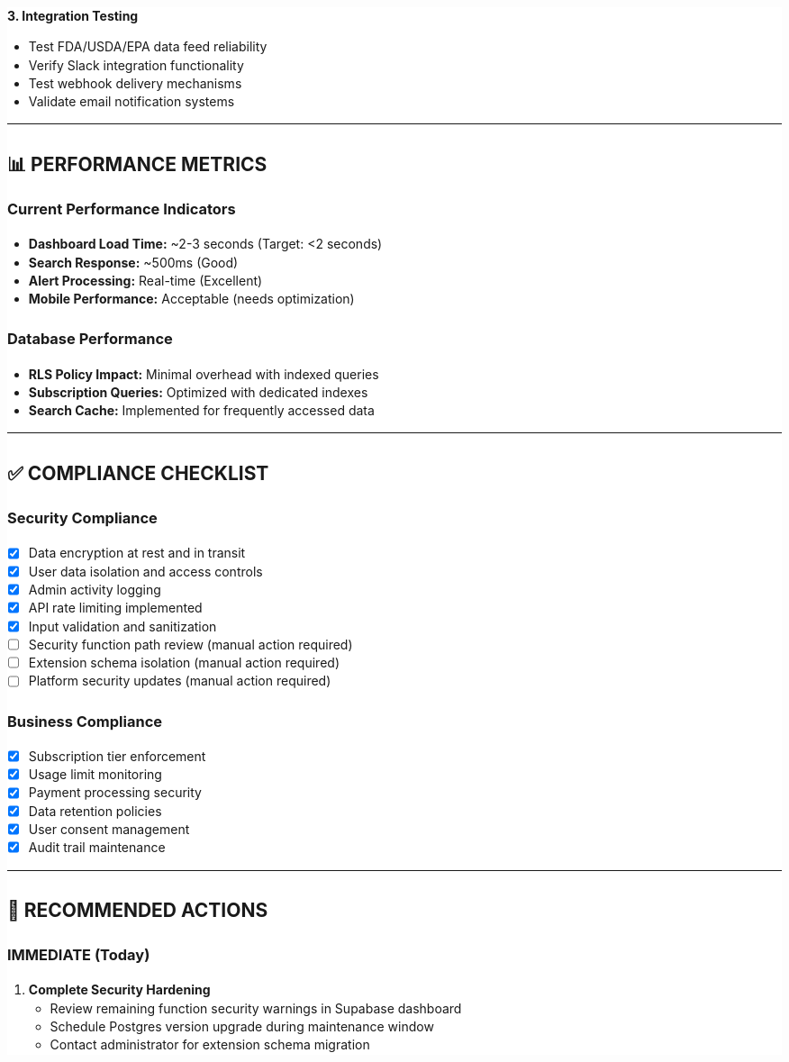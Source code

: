 **3. Integration Testing**  
- Test FDA/USDA/EPA data feed reliability
- Verify Slack integration functionality
- Test webhook delivery mechanisms
- Validate email notification systems

---

## 📊 PERFORMANCE METRICS

### Current Performance Indicators
- **Dashboard Load Time:** ~2-3 seconds (Target: <2 seconds)
- **Search Response:** ~500ms (Good)
- **Alert Processing:** Real-time (Excellent)
- **Mobile Performance:** Acceptable (needs optimization)

### Database Performance
- **RLS Policy Impact:** Minimal overhead with indexed queries
- **Subscription Queries:** Optimized with dedicated indexes
- **Search Cache:** Implemented for frequently accessed data

---

## ✅ COMPLIANCE CHECKLIST

### Security Compliance
- [x] Data encryption at rest and in transit
- [x] User data isolation and access controls
- [x] Admin activity logging
- [x] API rate limiting implemented
- [x] Input validation and sanitization
- [ ] Security function path review (manual action required)
- [ ] Extension schema isolation (manual action required)
- [ ] Platform security updates (manual action required)

### Business Compliance  
- [x] Subscription tier enforcement
- [x] Usage limit monitoring
- [x] Payment processing security
- [x] Data retention policies
- [x] User consent management
- [x] Audit trail maintenance

---

## 🎯 RECOMMENDED ACTIONS

### IMMEDIATE (Today)
1. **Complete Security Hardening**
   - Review remaining function security warnings in Supabase dashboard
   - Schedule Postgres version upgrade during maintenance window
   - Contact administrator for extension schema migration
